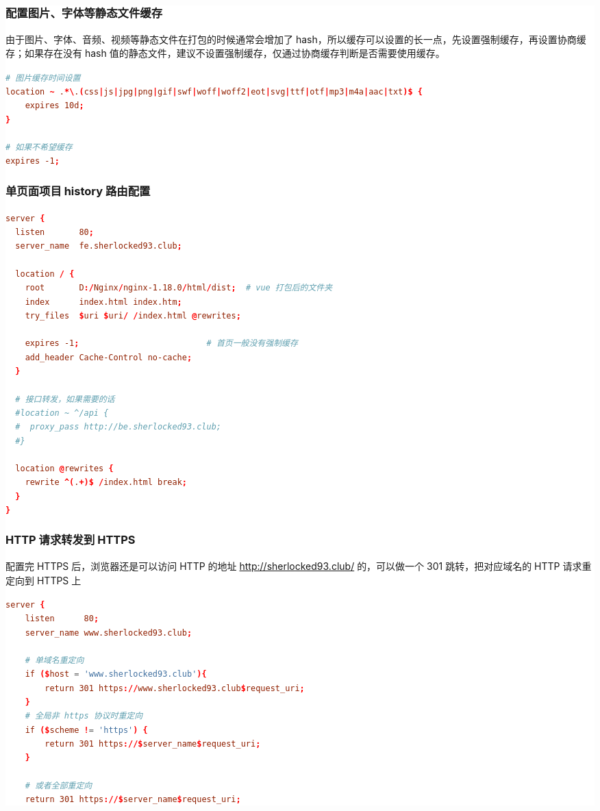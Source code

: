 ```conf
```

### 配置图片、字体等静态文件缓存

由于图片、字体、音频、视频等静态文件在打包的时候通常会增加了 hash，所以缓存可以设置的长一点，先设置强制缓存，再设置协商缓存；如果存在没有 hash 值的静态文件，建议不设置强制缓存，仅通过协商缓存判断是否需要使用缓存。

```conf
# 图片缓存时间设置
location ~ .*\.(css|js|jpg|png|gif|swf|woff|woff2|eot|svg|ttf|otf|mp3|m4a|aac|txt)$ {
	expires 10d;
}

# 如果不希望缓存
expires -1;
```

### 单页面项目 history 路由配置

```conf
server {
  listen       80;
  server_name  fe.sherlocked93.club;

  location / {
    root       D:/Nginx/nginx-1.18.0/html/dist;  # vue 打包后的文件夹
    index      index.html index.htm;
    try_files  $uri $uri/ /index.html @rewrites;

    expires -1;                          # 首页一般没有强制缓存
    add_header Cache-Control no-cache;
  }

  # 接口转发，如果需要的话
  #location ~ ^/api {
  #  proxy_pass http://be.sherlocked93.club;
  #}

  location @rewrites {
    rewrite ^(.+)$ /index.html break;
  }
}
```

### HTTP 请求转发到 HTTPS

配置完 HTTPS 后，浏览器还是可以访问 HTTP 的地址 http://sherlocked93.club/ 的，可以做一个 301 跳转，把对应域名的 HTTP 请求重定向到 HTTPS 上

```conf
server {
    listen      80;
    server_name www.sherlocked93.club;

    # 单域名重定向
    if ($host = 'www.sherlocked93.club'){
        return 301 https://www.sherlocked93.club$request_uri;
    }
    # 全局非 https 协议时重定向
    if ($scheme != 'https') {
        return 301 https://$server_name$request_uri;
    }

    # 或者全部重定向
    return 301 https://$server_name$request_uri;

```